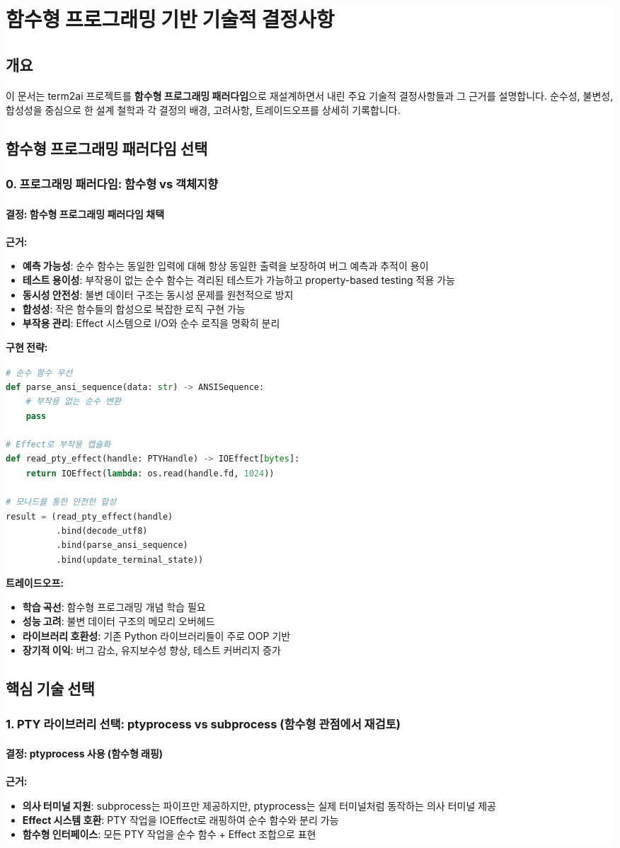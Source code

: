 # 함수형 프로그래밍 기반 기술적 결정사항

## 개요
이 문서는 term2ai 프로젝트를 **함수형 프로그래밍 패러다임**으로 재설계하면서 내린 주요 기술적 결정사항들과 그 근거를 설명합니다. 순수성, 불변성, 합성성을 중심으로 한 설계 철학과 각 결정의 배경, 고려사항, 트레이드오프를 상세히 기록합니다.

## 함수형 프로그래밍 패러다임 선택

### 0. 프로그래밍 패러다임: 함수형 vs 객체지향

#### 결정: 함수형 프로그래밍 패러다임 채택
**근거:**
- **예측 가능성**: 순수 함수는 동일한 입력에 대해 항상 동일한 출력을 보장하여 버그 예측과 추적이 용이
- **테스트 용이성**: 부작용이 없는 순수 함수는 격리된 테스트가 가능하고 property-based testing 적용 가능
- **동시성 안전성**: 불변 데이터 구조는 동시성 문제를 원천적으로 방지
- **합성성**: 작은 함수들의 합성으로 복잡한 로직 구현 가능
- **부작용 관리**: Effect 시스템으로 I/O와 순수 로직을 명확히 분리

**구현 전략:**
```python
# 순수 함수 우선
def parse_ansi_sequence(data: str) -> ANSISequence:
    # 부작용 없는 순수 변환
    pass

# Effect로 부작용 캡슐화
def read_pty_effect(handle: PTYHandle) -> IOEffect[bytes]:
    return IOEffect(lambda: os.read(handle.fd, 1024))

# 모나드를 통한 안전한 합성
result = (read_pty_effect(handle)
          .bind(decode_utf8)
          .bind(parse_ansi_sequence)
          .bind(update_terminal_state))
```

**트레이드오프:**
- **학습 곡선**: 함수형 프로그래밍 개념 학습 필요
- **성능 고려**: 불변 데이터 구조의 메모리 오버헤드
- **라이브러리 호환성**: 기존 Python 라이브러리들이 주로 OOP 기반
- **장기적 이익**: 버그 감소, 유지보수성 향상, 테스트 커버리지 증가

## 핵심 기술 선택

### 1. PTY 라이브러리 선택: ptyprocess vs subprocess (함수형 관점에서 재검토)

#### 결정: ptyprocess 사용 (함수형 래핑)
**근거:**
- **의사 터미널 지원**: subprocess는 파이프만 제공하지만, ptyprocess는 실제 터미널처럼 동작하는 의사 터미널 제공
- **Effect 시스템 호환**: PTY 작업을 IOEffect로 래핑하여 순수 함수와 분리 가능
- **함수형 인터페이스**: 모든 PTY 작업을 순수 함수 + Effect 조합으로 표현

